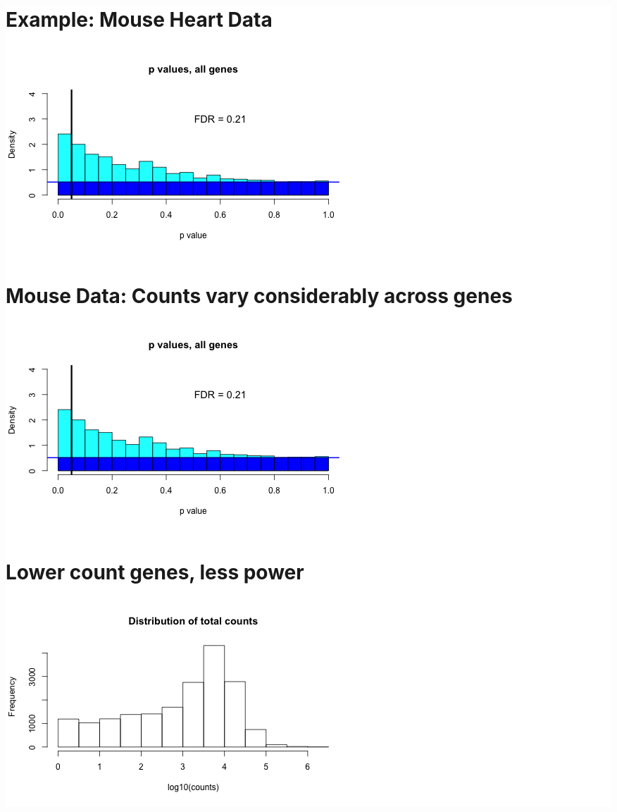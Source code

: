 
# Example: Mouse Heart Data


![](figure/unnamed-chunk-11.png) 


# Mouse Data: Counts vary considerably across genes

![](figure/unnamed-chunk-12.png) 



# Lower count genes, less power

![](figure/unnamed-chunk-13.png) 
